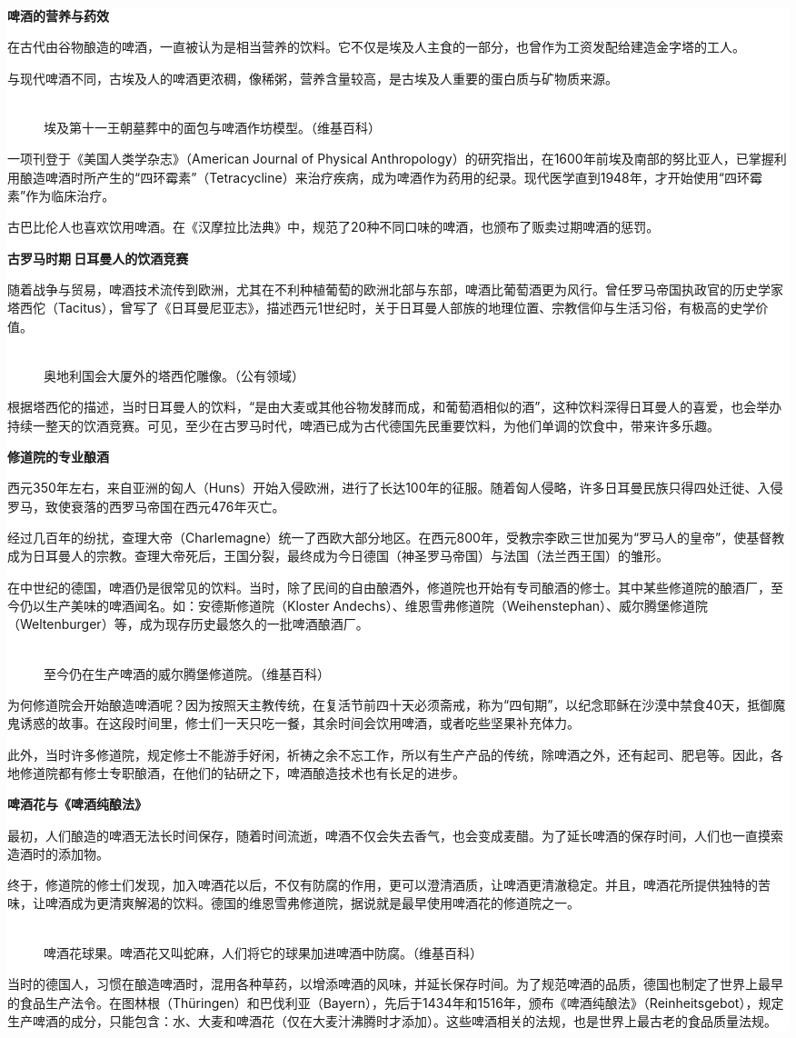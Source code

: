 <p class="p3"><span class="s3"><b>啤酒的营养与药效</b></span></p>
<p class="p1"><span class="s1">在古代由谷物酿造的啤酒，一直被认为是相当营养的饮料。它不仅是埃及人主食的一部分，也曾作为工资发配给建造金字塔的工人。</span></p>
<p class="p1"><span class="s1">与现代啤酒不同，古埃及人的啤酒更浓稠，像稀粥，营养含量较高，是古埃及人重要的蛋白质与矿物质来源。</span></p>
<figure id="attachment_11794025" aria-describedby="caption-attachment-11794025" style="width: 450px" class="wp-caption aligncenter"><a target="_blank" href="https://i.epochtimes.com/assets/uploads/2020/01/FuneraryModel-BakeryAndBrewery_MetropolitanMuseum.png"><img decoding="async" class="wp-image-11794025 size-medium" src="https://i.epochtimes.com/assets/uploads/2020/01/FuneraryModel-BakeryAndBrewery_MetropolitanMuseum-450x526.png" alt="" width="450" b="526" /></a><figcaption id="caption-attachment-11794025" class="wp-caption-text">埃及第十一王朝墓葬中的面包与啤酒作坊模型。（维基百科）</figcaption></figure>
<p class="p1"><span class="s1">一项刊登于《美国人类学杂志》（</span><span class="s2">American Journal of Physical Anthropology</span><span class="s1">）的研究指出，在</span><span class="s2">1600</span><span class="s1">年前埃及南部的努比亚人，已掌握利用酿造啤酒时所产生的“四环霉素”（</span><span class="s2">Tetracycline</span><span class="s1">）来治疗疾病，成为啤酒作为药用的纪录。现代医学直到</span><span class="s2">1948</span><span class="s1">年，才开始使用“四环霉素”作为临床治疗。</span></p>
<p class="p1"><span class="s1">古巴比伦人也喜欢饮用啤酒。在《汉摩拉比法典》中，规范了</span><span class="s2">20</span><span class="s1">种不同口味的啤酒，也颁布了贩卖过期啤酒的惩罚。</span></p>
<p class="p3"><span class="s3"><b>古罗马时期</b></span><b> </b><span class="s3"><b>日耳曼人的饮酒竞赛</b></span></p>
<p class="p1"><span class="s1">随着战争与贸易，啤酒技术流传到欧洲，尤其在不利种植葡萄的欧洲北部与东部，啤酒比葡萄酒更为风行。曾任罗马帝国执政官的历史学家塔西佗（</span><span class="s2">Tacitus</span><span class="s1">），曾写了《日耳曼尼亚志》，描述西元</span><span class="s2">1</span><span class="s1">世纪时，关于日耳曼人部族的地理位置、宗教信仰与生活习俗，有极高的史学价值。</span></p>
<figure id="attachment_11794031" aria-describedby="caption-attachment-11794031" style="width: 450px" class="wp-caption aligncenter"><a target="_blank" href="https://i.epochtimes.com/assets/uploads/2020/01/Wien-_Parlament-Tacitus.jpg"><img decoding="async" class="wp-image-11794031 size-medium" src="https://i.epochtimes.com/assets/uploads/2020/01/Wien-_Parlament-Tacitus-450x594.jpg" alt="" width="450" b="594" /></a><figcaption id="caption-attachment-11794031" class="wp-caption-text">奥地利国会大厦外的塔西佗雕像。（公有领域）</figcaption></figure>
<p class="p1"><span class="s1">根据塔西佗的描述，当时日耳曼人的饮料，“是由大麦或其他谷物发酵而成，和葡萄酒相似的酒”，这种饮料深得日耳曼人的喜爱，也会举办持续一整天的饮酒竞赛。可见，至少在古罗马时代，啤酒已成为古代德国先民重要饮料，为他们单调的饮食中，带来许多乐趣。</span></p>
<p class="p3"><span class="s3"><b>修道院的专业酿酒</b></span></p>
<p class="p1"><span class="s1">西元</span><span class="s2">350</span><span class="s1">年左右，来自亚洲的匈人（</span><span class="s2">Huns</span><span class="s1">）开始入侵欧洲，进行了长达</span><span class="s2">100</span><span class="s1">年的征服。随着匈人侵略，许多日耳曼民族只得四处迁徙、入侵罗马，致使衰落的西罗马帝国在西元</span><span class="s2">476</span><span class="s1">年灭亡。</span></p>
<p class="p1"><span class="s1">经过几百年的纷扰，查理大帝（</span><span class="s2">Charlemagne</span><span class="s1">）统一了西欧大部分地区。在西元</span><span class="s2">800</span><span class="s1">年，受教宗李欧三世加冕为“罗马人的皇帝”，使基督教成为日耳曼人的宗教。查理大帝死后，王国分裂，最终成为今日德国（神圣罗马帝国）与法国（法兰西王国）的雏形。</span></p>
<p class="p1"><span class="s1">在中世纪的德国，啤酒仍是很常见的饮料。当时，除了民间的自由酿酒外，修道院也开始有专司酿酒的修士。其中某些修道院的酿酒厂，至今仍以生产美味的啤酒闻名。如：安德斯修道院（</span><span class="s2">Kloster Andechs</span><span class="s1">）、维恩雪弗修道院（</span><span class="s2">Weihenstephan</span><span class="s1">）、威尔腾堡修道院（</span><span class="s2">Weltenburger</span><span class="s1">）等，成为现存历史最悠久的一批啤酒酿酒厂。</span></p>
<figure id="attachment_11794035" aria-describedby="caption-attachment-11794035" style="width: 600px" class="wp-caption aligncenter"><a target="_blank" href="https://i.epochtimes.com/assets/uploads/2020/01/Weltenburg_Abbey_Bavaria.jpeg"><img decoding="async" class="size-large wp-image-11794035" src="https://i.epochtimes.com/assets/uploads/2020/01/Weltenburg_Abbey_Bavaria-600x455.jpeg" alt="" width="600" b="455" /></a><figcaption id="caption-attachment-11794035" class="wp-caption-text">至今仍在生产啤酒的威尔腾堡修道院。（维基百科）</figcaption></figure>
<p class="p1"><span class="s1">为何修道院会开始酿造啤酒呢？因为按照天主教传统，在复活节前四十天必须斋戒，称为“四旬期”，以纪念耶稣在沙漠中禁食</span><span class="s2">40</span><span class="s1">天，抵御魔鬼诱惑的故事。在这段时间里，修士们一天只吃一餐，其余时间会饮用啤酒，或者吃些坚果补充体力。</span></p>
<p class="p1"><span class="s1">此外，当时许多修道院，规定修士不能游手好闲，祈祷之余不忘工作，所以有生产产品的传统，除啤酒之外，还有起司、肥皂等。因此，各地修道院都有修士专职酿酒，在他们的钻研之下，啤酒酿造技术也有长足的进步。</span></p>
<p class="p3"><span class="s3"><b>啤酒花与《啤酒纯酿法》</b></span></p>
<p class="p1"><span class="s1">最初，人们酿造的啤酒无法长时间保存，随着时间流逝，啤酒不仅会失去香气，也会变成麦醋。为了延长啤酒的保存时间，人们也一直摸索造酒时的添加物。</span></p>
<p class="p1"><span class="s1">终于，修道院的修士们发现，加入啤酒花以后，不仅有防腐的作用，更可以澄清酒质，让啤酒更清澈稳定。并且，啤酒花所提供独特的苦味，让啤酒成为更清爽解渴的饮料。德国的维恩雪弗修道院，据说就是最早使用啤酒花的修道院之一。</span></p>
<figure id="attachment_11794041" aria-describedby="caption-attachment-11794041" style="width: 600px" class="wp-caption aligncenter"><a target="_blank" href="https://i.epochtimes.com/assets/uploads/2020/01/Hopfen2.jpg"><img decoding="async" class="size-large wp-image-11794041" src="https://i.epochtimes.com/assets/uploads/2020/01/Hopfen2-600x450.jpg" alt="" width="600" b="450" /></a><figcaption id="caption-attachment-11794041" class="wp-caption-text">啤酒花球果。啤酒花又叫蛇麻，人们将它的球果加进啤酒中防腐。（维基百科）</figcaption></figure>
<p class="p1"><span class="s1">当时的德国人，习惯在酿造啤酒时，混用各种草药，以增添啤酒的风味，并延长保存时间。为了规范啤酒的品质，德国也制定了世界上最早的食品生产法令。在图林根（</span><span class="s2">Thüringen</span><span class="s1">）和巴伐利亚（</span><span class="s2">Bayern</span><span class="s1">），先后于</span><span class="s2">1434</span><span class="s1">年和</span><span class="s2">1516</span><span class="s1">年，颁布《啤酒纯酿法》（</span><span class="s2">Reinheitsgebot</span><span class="s1">），规定生产啤酒的成分，只能包含：水、大麦和啤酒花（仅在大麦汁沸腾时才添加）。这些啤酒相关的法规，也是世界上最古老的食品质量法规。</span></p>
